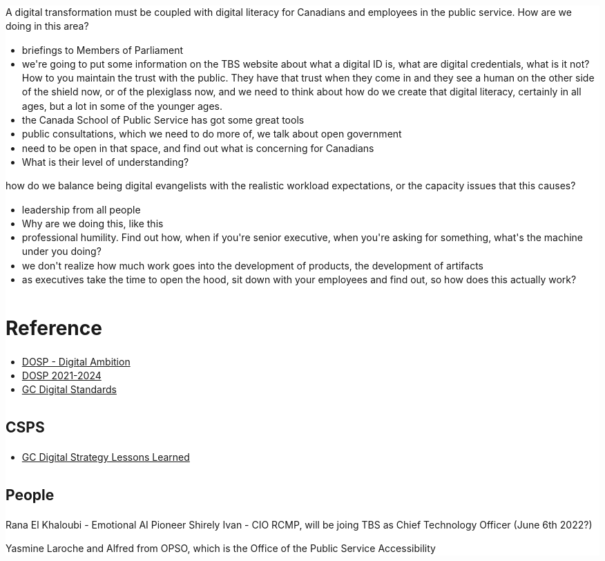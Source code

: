 A digital transformation must be coupled with digital literacy for Canadians and employees in the public service. How are we doing in this area?
- briefings to Members of Parliament
- we're going to put some information on the TBS website about what a digital ID is, what are digital credentials, what is it not?  How to you maintain the trust with the public. They have that trust when they come in and they see a human on the other side of the shield now, or of the plexiglass now, and we need to think about how do we create that digital literacy, certainly in all ages, but a lot in some of the younger ages. 
- the Canada School of Public Service has got some great tools
- public consultations, which we need to do more of, we talk about open government 
- need to be open in that space, and find out what is concerning for Canadians 
- What is their level of understanding?


how do we balance being digital evangelists with the realistic workload expectations, or the capacity issues that this causes?
- leadership from all people 
- Why are we doing this, like this
- professional humility. Find out how, when if you're senior executive, when you're asking for something, what's the machine under you doing?
- we don't realize how much work goes into the development of products, the development of artifacts
- as executives take the time to open the hood, sit down with your employees and find out, so how does this actually work?


# Reference

- [DOSP - Digital Ambition](https://www.canada.ca/en/government/system/digital-government/government-canada-digital-operations-strategic-plans/canada-digital-ambition.html)
- [DOSP 2021-2024](https://www.canada.ca/en/government/system/digital-government/government-canada-digital-operations-strategic-plans/digital-operations-strategic-plan-2021-2024.html)
- [GC Digital Standards](https://www.canada.ca/en/government/system/digital-government/government-canada-digital-standards.html)

## CSPS
- [GC Digital Strategy Lessons Learned](https://www.csps-efpc.gc.ca/video/digital-government-strategy/lessons-learned-eng.aspx)

## People
Rana El Khaloubi - Emotional AI Pioneer
Shirely Ivan - CIO RCMP, will be joing TBS as Chief Technology Officer (June 6th 2022?)

Yasmine Laroche and Alfred from OPSO, which is the Office of the Public Service Accessibility

